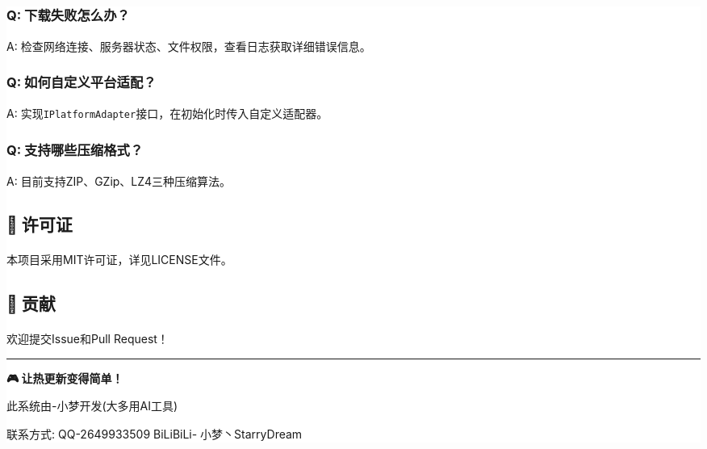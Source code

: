 ### Q: 下载失败怎么办？
A: 检查网络连接、服务器状态、文件权限，查看日志获取详细错误信息。

### Q: 如何自定义平台适配？
A: 实现`IPlatformAdapter`接口，在初始化时传入自定义适配器。

### Q: 支持哪些压缩格式？
A: 目前支持ZIP、GZip、LZ4三种压缩算法。

## 📄 许可证

本项目采用MIT许可证，详见LICENSE文件。

## 🤝 贡献

欢迎提交Issue和Pull Request！

---

**🎮 让热更新变得简单！**

此系统由-小梦开发(大多用AI工具)

联系方式:
QQ-2649933509
BiLiBiLi- 小梦丶StarryDream
